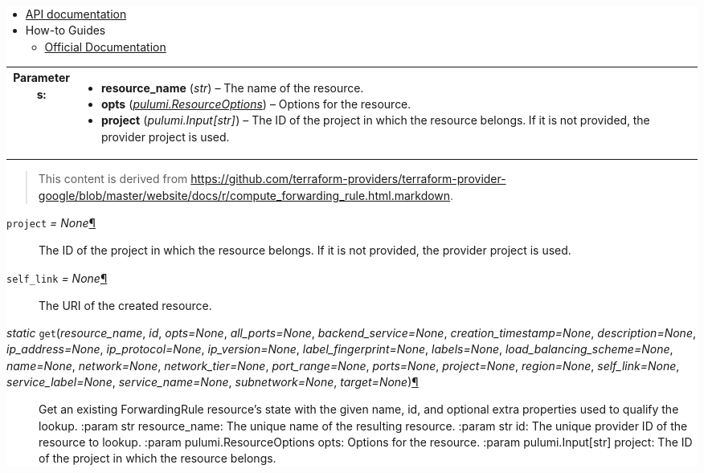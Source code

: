 <ul class="simple">
<li><a class="reference external" href="https://cloud.google.com/compute/docs/reference/v1/forwardingRule">API documentation</a></li>
<li>How-to Guides<ul>
<li><a class="reference external" href="https://cloud.google.com/compute/docs/load-balancing/network/forwarding-rules">Official Documentation</a></li>
</ul>
</li>
</ul>
<table class="docutils field-list" frame="void" rules="none">
<col class="field-name" />
<col class="field-body" />
<tbody valign="top">
<tr class="field-odd field"><th class="field-name">Parameters:</th><td class="field-body"><ul class="first last simple">
<li><strong>resource_name</strong> (<em>str</em>) – The name of the resource.</li>
<li><strong>opts</strong> (<a class="reference internal" href="../../pulumi/#pulumi.ResourceOptions" title="pulumi.ResourceOptions"><em>pulumi.ResourceOptions</em></a>) – Options for the resource.</li>
<li><strong>project</strong> (<em>pulumi.Input</em><em>[</em><em>str</em><em>]</em>) – The ID of the project in which the resource belongs.
If it is not provided, the provider project is used.</li>
</ul>
</td>
</tr>
</tbody>
</table>
<blockquote>
<div>This content is derived from <a class="reference external" href="https://github.com/terraform-providers/terraform-provider-google/blob/master/website/docs/r/compute_forwarding_rule.html.markdown">https://github.com/terraform-providers/terraform-provider-google/blob/master/website/docs/r/compute_forwarding_rule.html.markdown</a>.</div></blockquote>
<dl class="attribute">
<dt id="pulumi_gcp.compute.ForwardingRule.project">
<code class="descname">project</code><em class="property"> = None</em><a class="headerlink" href="#pulumi_gcp.compute.ForwardingRule.project" title="Permalink to this definition">¶</a></dt>
<dd><p>The ID of the project in which the resource belongs.
If it is not provided, the provider project is used.</p>
</dd></dl>

<dl class="attribute">
<dt id="pulumi_gcp.compute.ForwardingRule.self_link">
<code class="descname">self_link</code><em class="property"> = None</em><a class="headerlink" href="#pulumi_gcp.compute.ForwardingRule.self_link" title="Permalink to this definition">¶</a></dt>
<dd><p>The URI of the created resource.</p>
</dd></dl>

<dl class="staticmethod">
<dt id="pulumi_gcp.compute.ForwardingRule.get">
<em class="property">static </em><code class="descname">get</code><span class="sig-paren">(</span><em>resource_name</em>, <em>id</em>, <em>opts=None</em>, <em>all_ports=None</em>, <em>backend_service=None</em>, <em>creation_timestamp=None</em>, <em>description=None</em>, <em>ip_address=None</em>, <em>ip_protocol=None</em>, <em>ip_version=None</em>, <em>label_fingerprint=None</em>, <em>labels=None</em>, <em>load_balancing_scheme=None</em>, <em>name=None</em>, <em>network=None</em>, <em>network_tier=None</em>, <em>port_range=None</em>, <em>ports=None</em>, <em>project=None</em>, <em>region=None</em>, <em>self_link=None</em>, <em>service_label=None</em>, <em>service_name=None</em>, <em>subnetwork=None</em>, <em>target=None</em><span class="sig-paren">)</span><a class="headerlink" href="#pulumi_gcp.compute.ForwardingRule.get" title="Permalink to this definition">¶</a></dt>
<dd><p>Get an existing ForwardingRule resource’s state with the given name, id, and optional extra
properties used to qualify the lookup.
:param str resource_name: The unique name of the resulting resource.
:param str id: The unique provider ID of the resource to lookup.
:param pulumi.ResourceOptions opts: Options for the resource.
:param pulumi.Input[str] project: The ID of the project in which the resource belongs.</p>